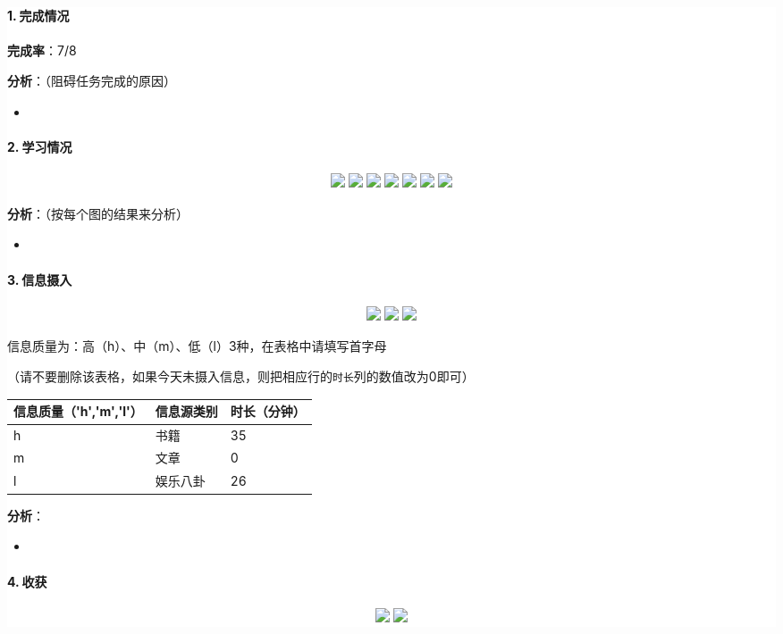 #### 1. 完成情况

**完成率**：7/8

**分析**：（阻碍任务完成的原因）

- 

#### 2. 学习情况
<center class='half'>
<img src='https://gitee.com/holmescao/figure-bed/raw/master/img/2021-11-16_16-00-32_Figure1-activate-bar-20211115_20211115.png' width='230;' />
<img src='https://gitee.com/holmescao/figure-bed/raw/master/img/2021-11-16_16-00-52_Figure2-activate-waterfall-20211109_20211115.png' width='230;' />
<img src='https://gitee.com/holmescao/figure-bed/raw/master/img/2021-11-16_16-00-56_Figure3-activate-bar-20211017_20211115.png' width='230;' />
<img src='https://gitee.com/holmescao/figure-bed/raw/master/img/2021-11-16_16-00-59_Figure4-investment-pie-20211017_20211115.png' width='230;' />
<img src='https://gitee.com/holmescao/figure-bed/raw/master/img/2021-11-16_16-01-04_Figure5-activate-brokenbarh-20211109_20211115.png' width='230;' />
<img src='https://gitee.com/holmescao/figure-bed/raw/master/img/2021-11-16_16-01-07_Figure6-activate-predict-bar-20211115_20211115.png' width='230;' />
<img src='https://gitee.com/holmescao/figure-bed/raw/master/img/2021-11-16_16-01-13_Figure7-activate-calendar-20201116_20211115.png' width='500;' />
</center>

**分析**：（按每个图的结果来分析）

- 

#### 3. 信息摄入
<center class='half'>
<img src='https://gitee.com/holmescao/figure-bed/raw/master/img/2021-11-16_16-01-20_Figure1-dayinformation-pie-20211115_20211115.png' width='230;' />
<img src='https://gitee.com/holmescao/figure-bed/raw/master/img/2021-11-16_16-01-23_Figure2-dayinformation-stackbar-20211115_20211115.png' width='230;' />
<img src='https://gitee.com/holmescao/figure-bed/raw/master/img/2021-11-16_16-01-27_Figure3-monthinformation-stackbar-20211017_20211115.png' width='270;' />
</center>

信息质量为：高（h）、中（m）、低（l）3种，在表格中请填写首字母

（请不要删除该表格，如果今天未摄入信息，则把相应行的`时长`列的数值改为0即可）

| 信息质量（'h','m','l'） | 信息源类别 | 时长（分钟） |
| ----------------------- | ---------- | ------------ |
| h                       | 书籍       | 35           |
| m                       | 文章       | 0            |
| l                       | 娱乐八卦   | 26           |

**分析**：

- 

#### 4. 收获
<center class='half'>
<img src='https://gitee.com/holmescao/figure-bed/raw/master/img/2021-11-16_16-01-34_Figure1-harvest-cloud-20201116_20211115.png' width='300;' />
<img src='https://gitee.com/holmescao/figure-bed/raw/master/img/2021-11-16_16-01-38_Figure2-harvest-vbar-20201116_20211115.png' width='300;' />
</center>
